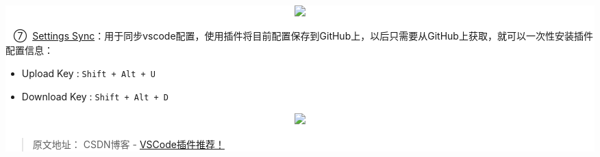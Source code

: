 <div align="center">
    <img src="https://img-blog.csdnimg.cn/20190921171814877.png" width="800px">
</div>

   ⑦  [Settings Sync](https://marketplace.visualstudio.com/items?itemName=Shan.code-settings-sync)：用于同步vscode配置，使用插件将目前配置保存到GitHub上，以后只需要从GitHub上获取，就可以一次性安装插件配置信息：

- Upload Key : `Shift + Alt + U`

- Download Key : `Shift + Alt + D`

<div align="center">
    <img src="https://img-blog.csdnimg.cn/20190921171933171.png" width="800px">
</div>

> 原文地址： CSDN博客 - [VSCode插件推荐！](https://blog.csdn.net/weixin_41599858/article/details/101108222)
